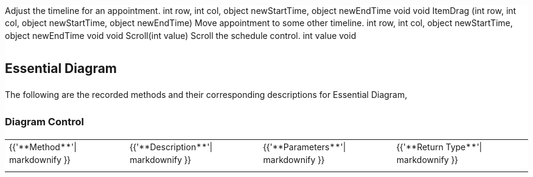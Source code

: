 </td>
<td>
Adjust the timeline for an appointment.
</td>
<td>
int row, int col, object newStartTime, object newEndTime
</td>
<td>
void
</td>
</tr>
<tr>
<td>
void ItemDrag (int row, int col, object newStartTime, object newEndTime)
</td>
<td>
Move appointment to some other timeline.
</td>
<td>
int row, int col, object newStartTime, object newEndTime
</td>
<td>
void
</td>
</tr>
<tr>
<td>
void Scroll(int value)
</td>
<td>
Scroll the schedule control.
</td>
<td>
int value
</td>
<td>
void
</td>
</tr>
</table>

## Essential Diagram
The following are the recorded methods and their corresponding descriptions for Essential Diagram,

### Diagram Control

<table>
<tr>
<td>
{{'**Method**'| markdownify }}
</td>
<td>
{{'**Description**'| markdownify }}
</td>
<td>
{{'**Parameters**'| markdownify }}
</td>
<td>
{{'**Return Type**'| markdownify }}
</td>
</tr>
<tr>
<td>